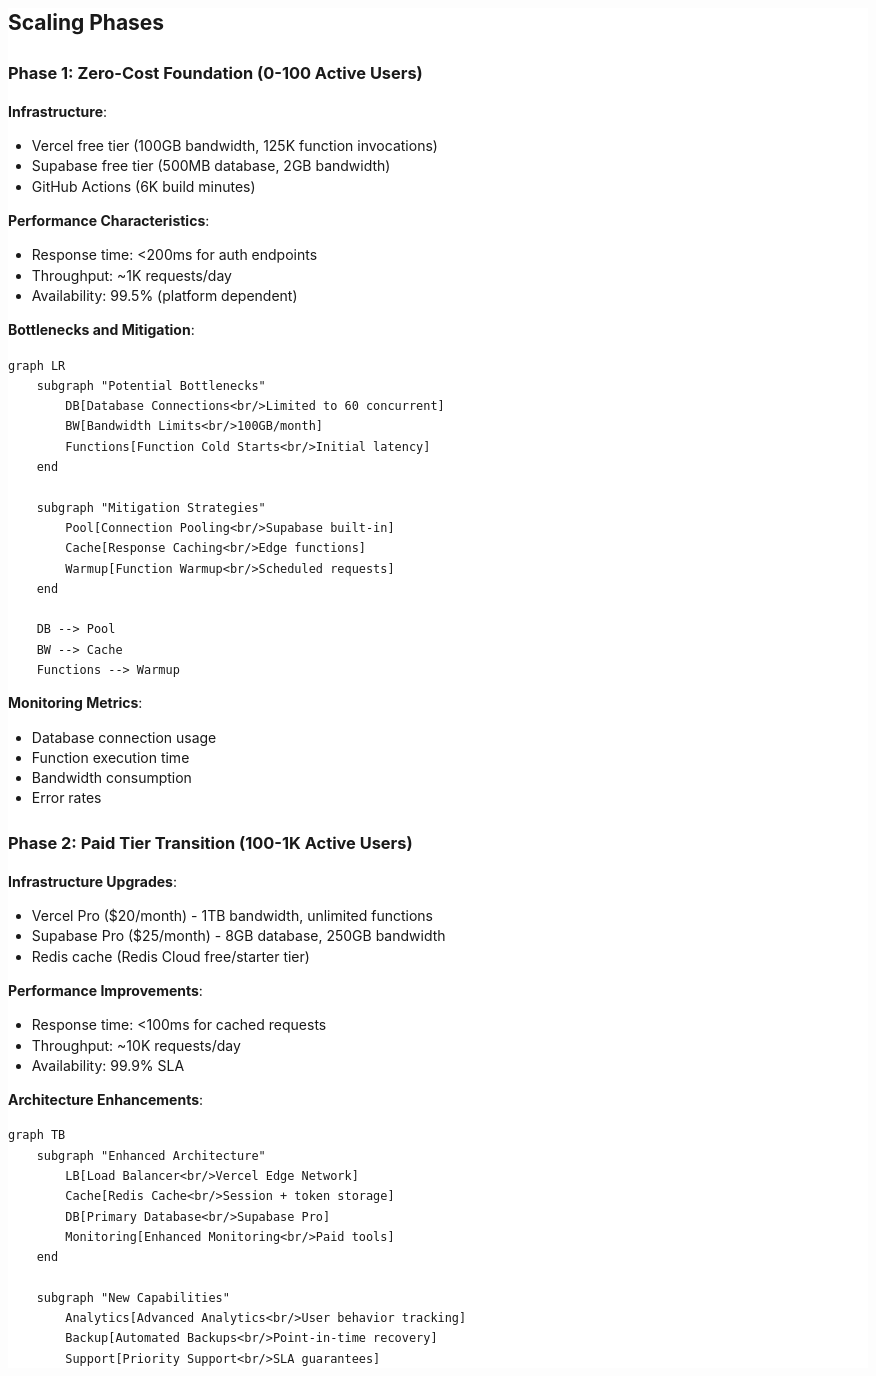 ## Scaling Phases

### Phase 1: Zero-Cost Foundation (0-100 Active Users)

**Infrastructure**:
- Vercel free tier (100GB bandwidth, 125K function invocations)
- Supabase free tier (500MB database, 2GB bandwidth)
- GitHub Actions (6K build minutes)

**Performance Characteristics**:
- Response time: <200ms for auth endpoints
- Throughput: ~1K requests/day
- Availability: 99.5% (platform dependent)

**Bottlenecks and Mitigation**:
```mermaid
graph LR
    subgraph "Potential Bottlenecks"
        DB[Database Connections<br/>Limited to 60 concurrent]
        BW[Bandwidth Limits<br/>100GB/month]
        Functions[Function Cold Starts<br/>Initial latency]
    end
    
    subgraph "Mitigation Strategies"
        Pool[Connection Pooling<br/>Supabase built-in]
        Cache[Response Caching<br/>Edge functions]
        Warmup[Function Warmup<br/>Scheduled requests]
    end
    
    DB --> Pool
    BW --> Cache
    Functions --> Warmup
```

**Monitoring Metrics**:
- Database connection usage
- Function execution time
- Bandwidth consumption
- Error rates

### Phase 2: Paid Tier Transition (100-1K Active Users)

**Infrastructure Upgrades**:
- Vercel Pro ($20/month) - 1TB bandwidth, unlimited functions
- Supabase Pro ($25/month) - 8GB database, 250GB bandwidth
- Redis cache (Redis Cloud free/starter tier)

**Performance Improvements**:
- Response time: <100ms for cached requests
- Throughput: ~10K requests/day
- Availability: 99.9% SLA

**Architecture Enhancements**:
```mermaid
graph TB
    subgraph "Enhanced Architecture"
        LB[Load Balancer<br/>Vercel Edge Network]
        Cache[Redis Cache<br/>Session + token storage]
        DB[Primary Database<br/>Supabase Pro]
        Monitoring[Enhanced Monitoring<br/>Paid tools]
    end
    
    subgraph "New Capabilities"
        Analytics[Advanced Analytics<br/>User behavior tracking]
        Backup[Automated Backups<br/>Point-in-time recovery]
        Support[Priority Support<br/>SLA guarantees]
```